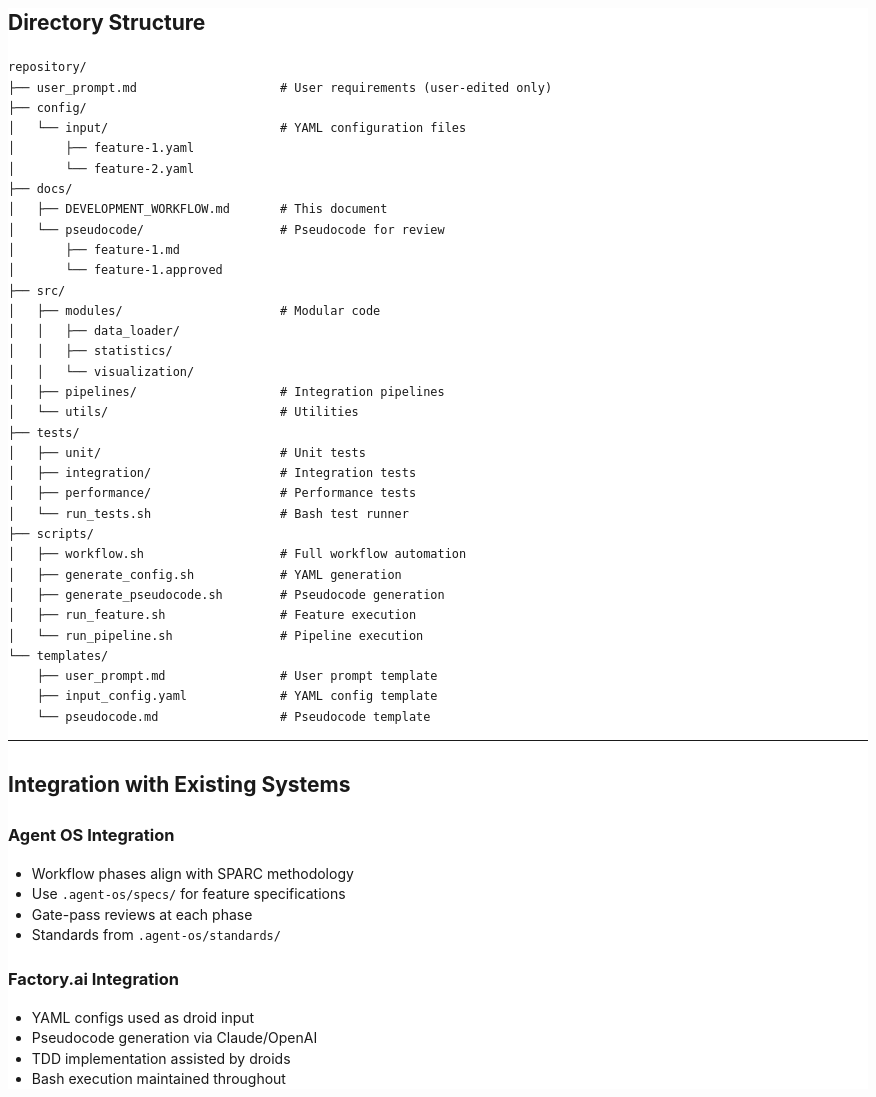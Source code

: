 
## Directory Structure

```
repository/
├── user_prompt.md                    # User requirements (user-edited only)
├── config/
│   └── input/                        # YAML configuration files
│       ├── feature-1.yaml
│       └── feature-2.yaml
├── docs/
│   ├── DEVELOPMENT_WORKFLOW.md       # This document
│   └── pseudocode/                   # Pseudocode for review
│       ├── feature-1.md
│       └── feature-1.approved
├── src/
│   ├── modules/                      # Modular code
│   │   ├── data_loader/
│   │   ├── statistics/
│   │   └── visualization/
│   ├── pipelines/                    # Integration pipelines
│   └── utils/                        # Utilities
├── tests/
│   ├── unit/                         # Unit tests
│   ├── integration/                  # Integration tests
│   ├── performance/                  # Performance tests
│   └── run_tests.sh                  # Bash test runner
├── scripts/
│   ├── workflow.sh                   # Full workflow automation
│   ├── generate_config.sh            # YAML generation
│   ├── generate_pseudocode.sh        # Pseudocode generation
│   ├── run_feature.sh                # Feature execution
│   └── run_pipeline.sh               # Pipeline execution
└── templates/
    ├── user_prompt.md                # User prompt template
    ├── input_config.yaml             # YAML config template
    └── pseudocode.md                 # Pseudocode template
```

---

## Integration with Existing Systems

### Agent OS Integration
- Workflow phases align with SPARC methodology
- Use `.agent-os/specs/` for feature specifications
- Gate-pass reviews at each phase
- Standards from `.agent-os/standards/`

### Factory.ai Integration
- YAML configs used as droid input
- Pseudocode generation via Claude/OpenAI
- TDD implementation assisted by droids
- Bash execution maintained throughout
